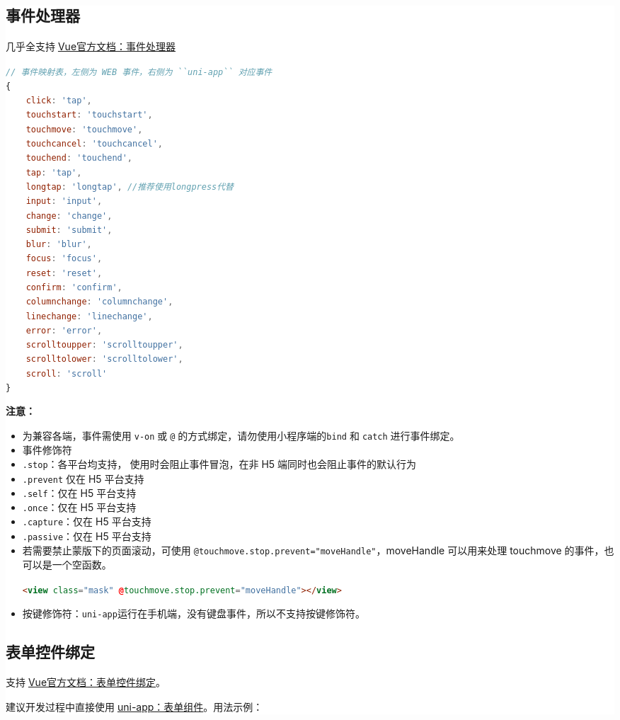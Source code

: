 ## 事件处理器

几乎全支持 [Vue官方文档：事件处理器](https://cn.vuejs.org/v2/guide/events.html)

```javascript
// 事件映射表，左侧为 WEB 事件，右侧为 ``uni-app`` 对应事件
{
    click: 'tap',
    touchstart: 'touchstart',
    touchmove: 'touchmove',
    touchcancel: 'touchcancel',
    touchend: 'touchend',
    tap: 'tap',
    longtap: 'longtap', //推荐使用longpress代替
    input: 'input',
    change: 'change',
    submit: 'submit',
    blur: 'blur',
    focus: 'focus',
    reset: 'reset',
    confirm: 'confirm',
    columnchange: 'columnchange',
    linechange: 'linechange',
    error: 'error',
    scrolltoupper: 'scrolltoupper',
    scrolltolower: 'scrolltolower',
    scroll: 'scroll'
}
```

**注意：**


* 为兼容各端，事件需使用 ``v-on`` 或 ``@`` 的方式绑定，请勿使用小程序端的``bind`` 和 ``catch`` 进行事件绑定。
* 事件修饰符
 * ``.stop``：各平台均支持， 使用时会阻止事件冒泡，在非 H5 端同时也会阻止事件的默认行为
 * ``.prevent`` 仅在 H5 平台支持
 * ``.self``：仅在 H5 平台支持
 * ``.once``：仅在 H5 平台支持
 * ``.capture``：仅在 H5 平台支持
 * ``.passive``：仅在 H5 平台支持 
* 若需要禁止蒙版下的页面滚动，可使用 ``@touchmove.stop.prevent="moveHandle"``，moveHandle 可以用来处理 touchmove 的事件，也可以是一个空函数。
  ```html
  <view class="mask" @touchmove.stop.prevent="moveHandle"></view>
  ```
* 按键修饰符：``uni-app``运行在手机端，没有键盘事件，所以不支持按键修饰符。


## 表单控件绑定

支持 [Vue官方文档：表单控件绑定](https://cn.vuejs.org/v2/guide/forms.html)。

建议开发过程中直接使用  [uni-app：表单组件](component/button)。用法示例：
